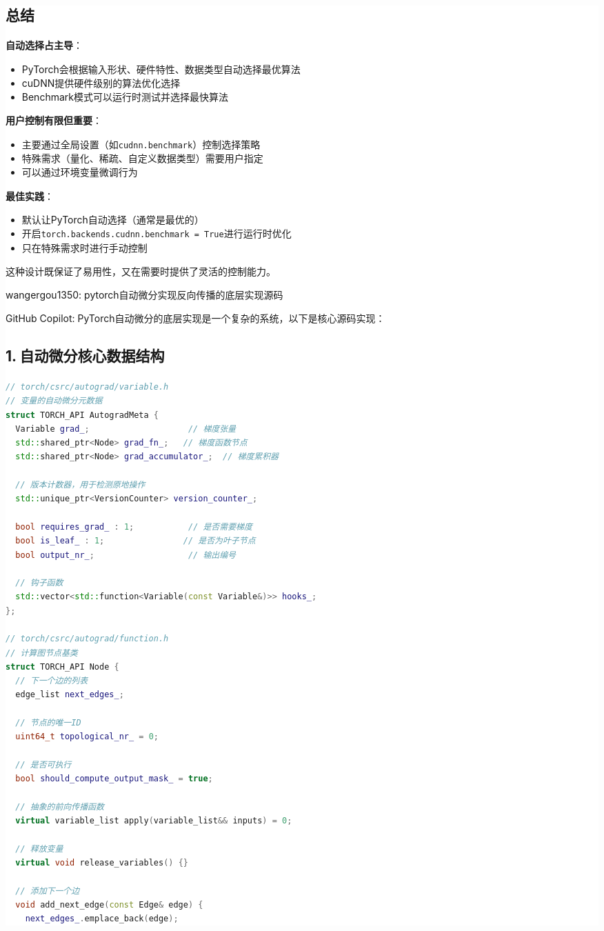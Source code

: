 ## 总结

**自动选择占主导**：
- PyTorch会根据输入形状、硬件特性、数据类型自动选择最优算法
- cuDNN提供硬件级别的算法优化选择
- Benchmark模式可以运行时测试并选择最快算法

**用户控制有限但重要**：
- 主要通过全局设置（如`cudnn.benchmark`）控制选择策略
- 特殊需求（量化、稀疏、自定义数据类型）需要用户指定
- 可以通过环境变量微调行为

**最佳实践**：
- 默认让PyTorch自动选择（通常是最优的）
- 开启`torch.backends.cudnn.benchmark = True`进行运行时优化
- 只在特殊需求时进行手动控制

这种设计既保证了易用性，又在需要时提供了灵活的控制能力。

wangergou1350: pytorch自动微分实现反向传播的底层实现源码

GitHub Copilot: PyTorch自动微分的底层实现是一个复杂的系统，以下是核心源码实现：

## 1. 自动微分核心数据结构

```cpp
// torch/csrc/autograd/variable.h
// 变量的自动微分元数据
struct TORCH_API AutogradMeta {
  Variable grad_;                    // 梯度张量
  std::shared_ptr<Node> grad_fn_;   // 梯度函数节点
  std::shared_ptr<Node> grad_accumulator_;  // 梯度累积器
  
  // 版本计数器，用于检测原地操作
  std::unique_ptr<VersionCounter> version_counter_;
  
  bool requires_grad_ : 1;           // 是否需要梯度
  bool is_leaf_ : 1;                // 是否为叶子节点
  bool output_nr_;                   // 输出编号
  
  // 钩子函数
  std::vector<std::function<Variable(const Variable&)>> hooks_;
};

// torch/csrc/autograd/function.h
// 计算图节点基类
struct TORCH_API Node {
  // 下一个边的列表
  edge_list next_edges_;
  
  // 节点的唯一ID
  uint64_t topological_nr_ = 0;
  
  // 是否可执行
  bool should_compute_output_mask_ = true;
  
  // 抽象的前向传播函数
  virtual variable_list apply(variable_list&& inputs) = 0;
  
  // 释放变量
  virtual void release_variables() {}
  
  // 添加下一个边
  void add_next_edge(const Edge& edge) {
    next_edges_.emplace_back(edge);
```